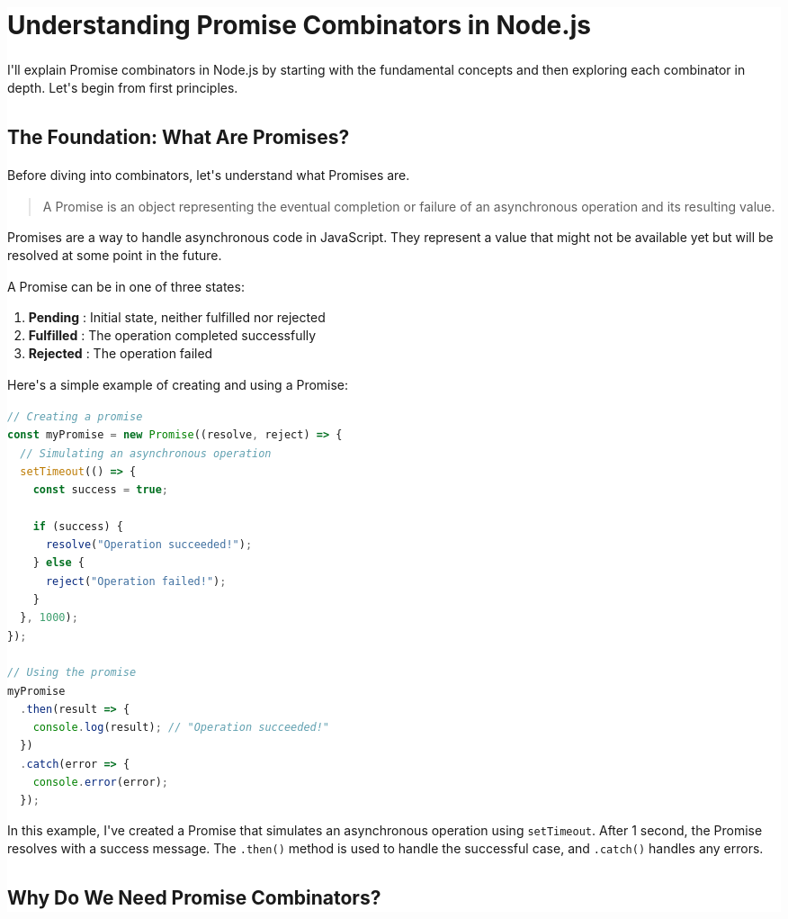 # Understanding Promise Combinators in Node.js

I'll explain Promise combinators in Node.js by starting with the fundamental concepts and then exploring each combinator in depth. Let's begin from first principles.

## The Foundation: What Are Promises?

Before diving into combinators, let's understand what Promises are.

> A Promise is an object representing the eventual completion or failure of an asynchronous operation and its resulting value.

Promises are a way to handle asynchronous code in JavaScript. They represent a value that might not be available yet but will be resolved at some point in the future.

A Promise can be in one of three states:

1. **Pending** : Initial state, neither fulfilled nor rejected
2. **Fulfilled** : The operation completed successfully
3. **Rejected** : The operation failed

Here's a simple example of creating and using a Promise:

```javascript
// Creating a promise
const myPromise = new Promise((resolve, reject) => {
  // Simulating an asynchronous operation
  setTimeout(() => {
    const success = true;
  
    if (success) {
      resolve("Operation succeeded!");
    } else {
      reject("Operation failed!");
    }
  }, 1000);
});

// Using the promise
myPromise
  .then(result => {
    console.log(result); // "Operation succeeded!"
  })
  .catch(error => {
    console.error(error);
  });
```

In this example, I've created a Promise that simulates an asynchronous operation using `setTimeout`. After 1 second, the Promise resolves with a success message. The `.then()` method is used to handle the successful case, and `.catch()` handles any errors.

## Why Do We Need Promise Combinators?
